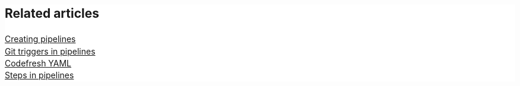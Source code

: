 
## Related articles
[Creating pipelines]({{site.baseurl}}/docs/pipelines/pipelines/)  
[Git triggers in pipelines]({{site.baseurl}}/docs/pipelines/triggers/git-triggers/)  
[Codefresh YAML]({{site.baseurl}}/docs/pipelines/what-is-the-codefresh-yaml/)  
[Steps in pipelines]({{site.baseurl}}/docs/pipelines/steps/)  







